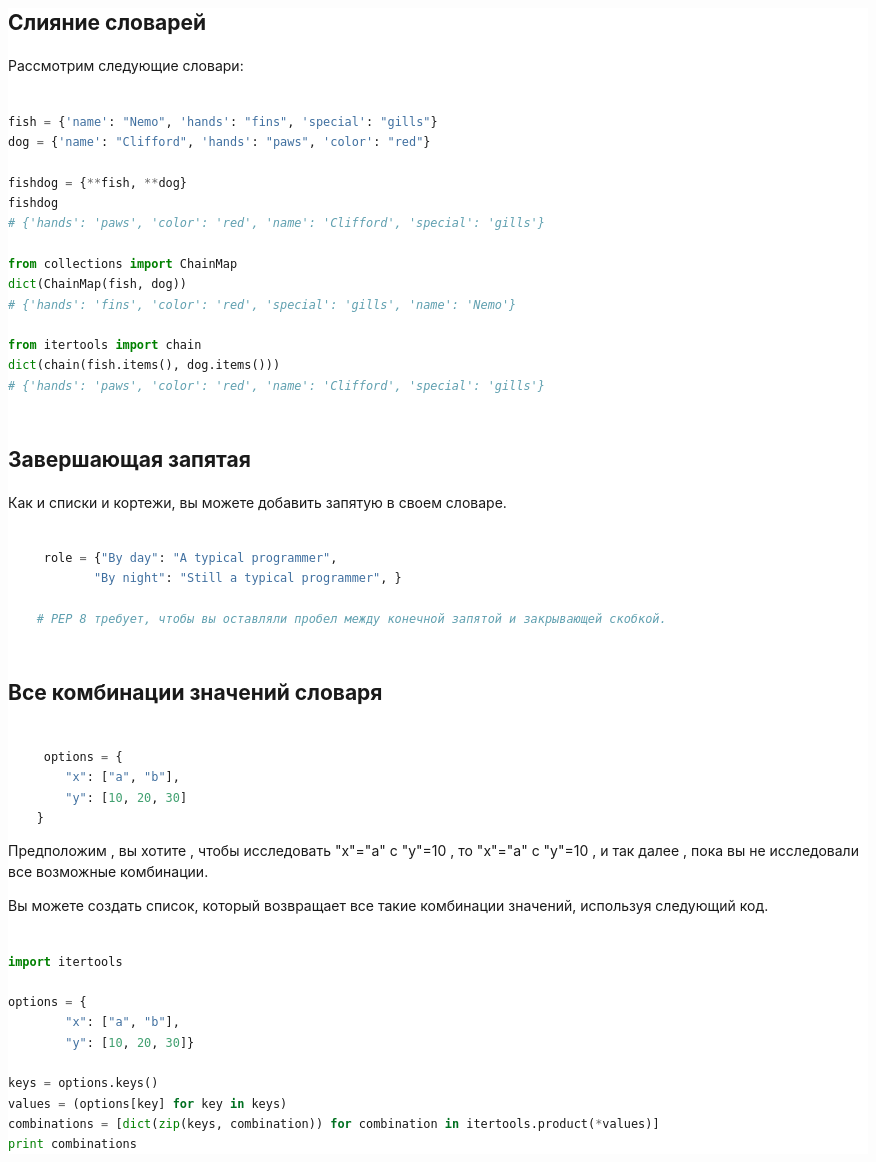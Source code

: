 ## Слияние словарей

Рассмотрим следующие словари:
```py

fish = {'name': "Nemo", 'hands': "fins", 'special': "gills"}
dog = {'name': "Clifford", 'hands': "paws", 'color': "red"}

fishdog = {**fish, **dog}
fishdog
# {'hands': 'paws', 'color': 'red', 'name': 'Clifford', 'special': 'gills'}

from collections import ChainMap
dict(ChainMap(fish, dog))
# {'hands': 'fins', 'color': 'red', 'special': 'gills', 'name': 'Nemo'}

from itertools import chain
dict(chain(fish.items(), dog.items()))
# {'hands': 'paws', 'color': 'red', 'name': 'Clifford', 'special': 'gills'}
 

```
## Завершающая запятая

Как и списки и кортежи, вы можете добавить запятую в своем словаре.
```py

     role = {"By day": "A typical programmer",
            "By night": "Still a typical programmer", }

    # PEP 8 требует, чтобы вы оставляли пробел между конечной запятой и закрывающей скобкой.
    


```
## Все комбинации значений словаря
```py

     options = {
        "x": ["a", "b"],
        "y": [10, 20, 30]
    } 

```
Предположим , вы хотите , чтобы исследовать "x"="a" с "y"=10 , то "x"="a" с "y"=10 , и так далее , пока вы не исследовали все возможные комбинации.

Вы можете создать список, который возвращает все такие комбинации значений, используя следующий код.
```py

import itertools

options = {
        "x": ["a", "b"],
        "y": [10, 20, 30]}

keys = options.keys()
values = (options[key] for key in keys)
combinations = [dict(zip(keys, combination)) for combination in itertools.product(*values)]
print combinations 

```